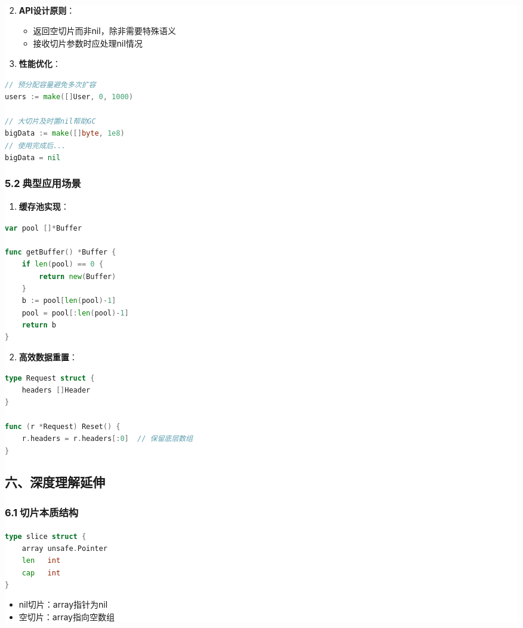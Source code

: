 2. **API设计原则**：
   - 返回空切片而非nil，除非需要特殊语义
   - 接收切片参数时应处理nil情况

3. **性能优化**：
```go
// 预分配容量避免多次扩容
users := make([]User, 0, 1000)

// 大切片及时置nil帮助GC
bigData := make([]byte, 1e8)
// 使用完成后...
bigData = nil
```

### 5.2 典型应用场景
1. **缓存池实现**：
```go
var pool []*Buffer

func getBuffer() *Buffer {
    if len(pool) == 0 {
        return new(Buffer)
    }
    b := pool[len(pool)-1]
    pool = pool[:len(pool)-1]
    return b
}
```

2. **高效数据重置**：
```go
type Request struct {
    headers []Header
}

func (r *Request) Reset() {
    r.headers = r.headers[:0]  // 保留底层数组
}
```

## 六、深度理解延伸

### 6.1 切片本质结构
```go
type slice struct {
    array unsafe.Pointer
    len   int
    cap   int
}
```
- nil切片：array指针为nil
- 空切片：array指向空数组
